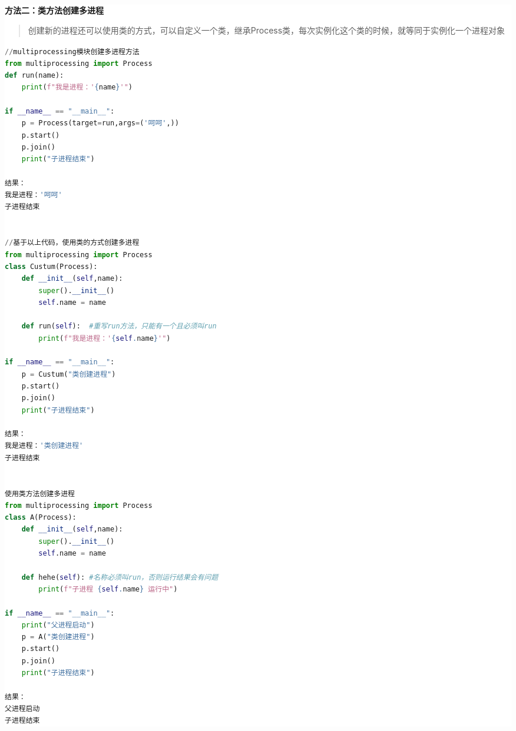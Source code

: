 **方法二：类方法创建多进程**

> 创建新的进程还可以使用类的方式，可以自定义一个类，继承Process类，每次实例化这个类的时候，就等同于实例化一个进程对象

```python
//multiprocessing模块创建多进程方法
from multiprocessing import Process
def run(name):	
    print(f"我是进程：'{name}'")

if __name__ == "__main__":
    p = Process(target=run,args=('呵呵',))
    p.start()
    p.join()
    print("子进程结束")
 
结果：
我是进程：'呵呵'
子进程结束


//基于以上代码，使用类的方式创建多进程
from multiprocessing import Process
class Custum(Process):
    def __init__(self,name):
        super().__init__()	
        self.name = name

    def run(self):	#重写run方法，只能有一个且必须叫run
        print(f"我是进程：'{self.name}'")

if __name__ == "__main__":
    p = Custum("类创建进程")
    p.start()
    p.join()
    print("子进程结束")
    
结果：
我是进程：'类创建进程'
子进程结束


使用类方法创建多进程
from multiprocessing import Process
class A(Process):
    def __init__(self,name):
        super().__init__()
        self.name = name

    def hehe(self):	#名称必须叫run，否则运行结果会有问题
        print(f"子进程 {self.name} 运行中")

if __name__ == "__main__":
    print("父进程启动")
    p = A("类创建进程")
    p.start()
    p.join()
    print("子进程结束")
    
结果：
父进程启动
子进程结束
```
